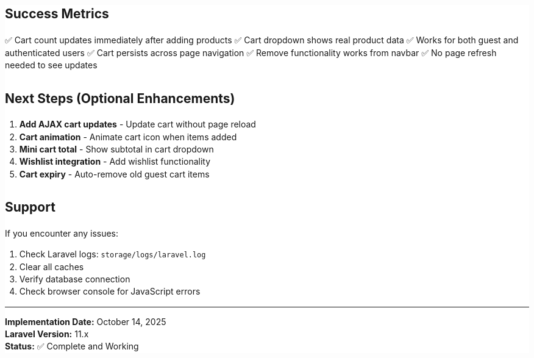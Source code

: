 ## Success Metrics

✅ Cart count updates immediately after adding products
✅ Cart dropdown shows real product data
✅ Works for both guest and authenticated users
✅ Cart persists across page navigation
✅ Remove functionality works from navbar
✅ No page refresh needed to see updates

## Next Steps (Optional Enhancements)

1. **Add AJAX cart updates** - Update cart without page reload
2. **Cart animation** - Animate cart icon when items added
3. **Mini cart total** - Show subtotal in cart dropdown
4. **Wishlist integration** - Add wishlist functionality
5. **Cart expiry** - Auto-remove old guest cart items

## Support

If you encounter any issues:
1. Check Laravel logs: `storage/logs/laravel.log`
2. Clear all caches
3. Verify database connection
4. Check browser console for JavaScript errors

---

**Implementation Date:** October 14, 2025  
**Laravel Version:** 11.x  
**Status:** ✅ Complete and Working

